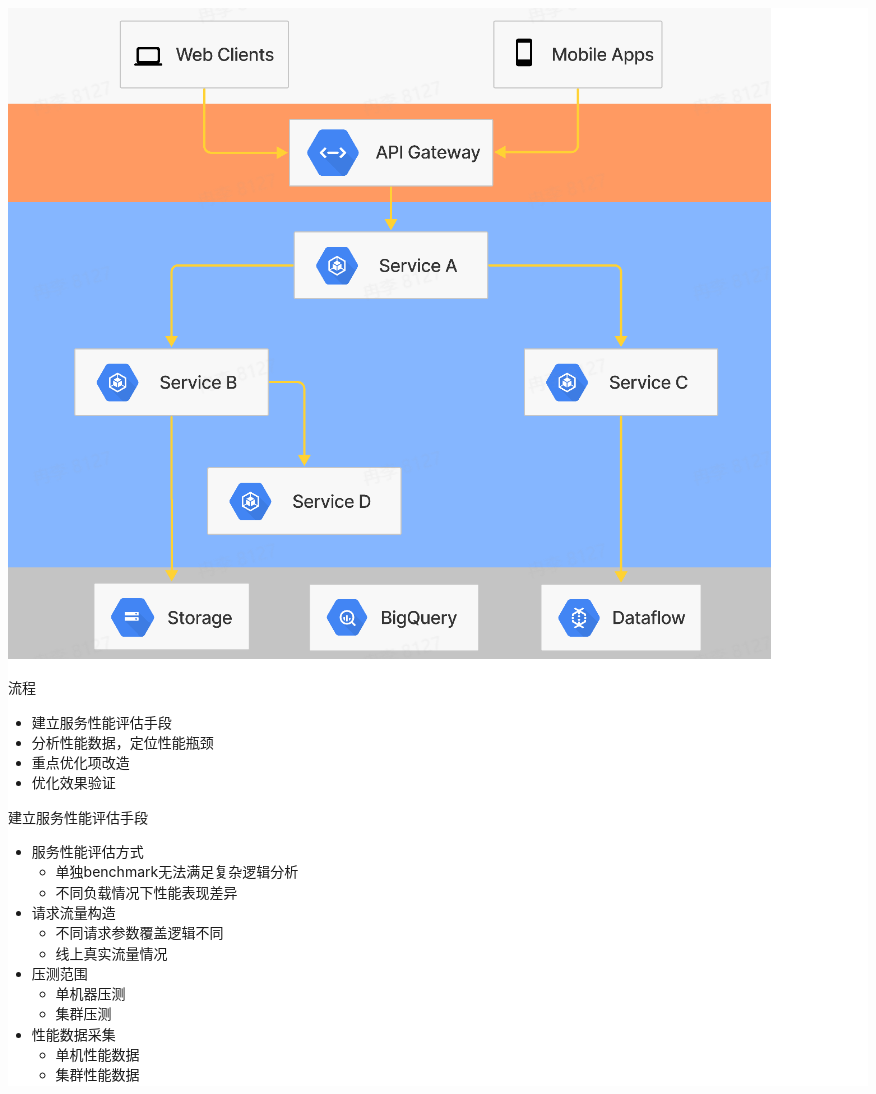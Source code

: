 ![业务服务](QQ20250118-153339.png)

流程
+ 建立服务性能评估手段
+ 分析性能数据，定位性能瓶颈
+ 重点优化项改造
+ 优化效果验证

建立服务性能评估手段
+ 服务性能评估方式
  + 单独benchmark无法满足复杂逻辑分析
  + 不同负载情况下性能表现差异
+ 请求流量构造
  + 不同请求参数覆盖逻辑不同
  + 线上真实流量情况
+ 压测范围
  + 单机器压测
  + 集群压测
+ 性能数据采集
  + 单机性能数据
  + 集群性能数据
